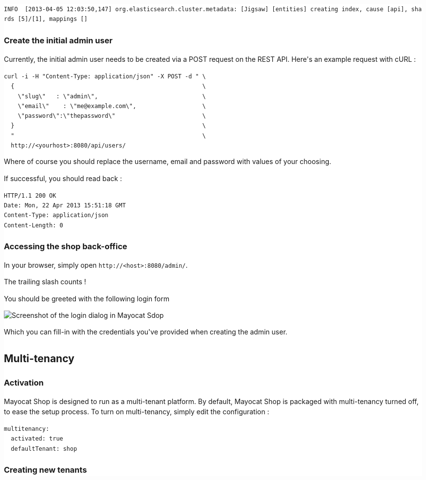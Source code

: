     INFO  [2013-04-05 12:03:50,147] org.elasticsearch.cluster.metadata: [Jigsaw] [entities] creating index, cause [api], shards [5]/[1], mappings []

### Create the initial admin user

Currently, the initial admin user needs to be created via a POST request on the REST API. Here's an example request with cURL :


    curl -i -H "Content-Type: application/json" -X POST -d " \
      {                                                      \
        \"slug\"   : \"admin\",                              \
        \"email\"    : \"me@example.com\",                   \
        \"password\":\"thepassword\"                         \
      }                                                      \
      "                                                      \
      http://<yourhost>:8080/api/users/

Where of course you should replace the username, email and password with values of your choosing.

If successful, you should read back :

    HTTP/1.1 200 OK
    Date: Mon, 22 Apr 2013 15:51:18 GMT
    Content-Type: application/json
    Content-Length: 0

### Accessing the shop back-office

In your browser, simply open ```http://<host>:8080/admin/```.

<div class="warning">
The trailing slash counts !
</div>

You should be greeted with the following login form

![Screenshot of the login dialog in Mayocat Sdop](/images/login-mayocat.png "Mayocat Shop login dialog")

Which you can fill-in with the credentials you've provided when creating the admin user.

Multi-tenancy
-------------

### Activation

Mayocat Shop is designed to run as a multi-tenant platform. By default, Mayocat Shop is packaged with multi-tenancy turned off, to ease the setup process. To turn on multi-tenancy, simply edit the configuration :

    multitenancy:
      activated: true
      defaultTenant: shop

### Creating new tenants
